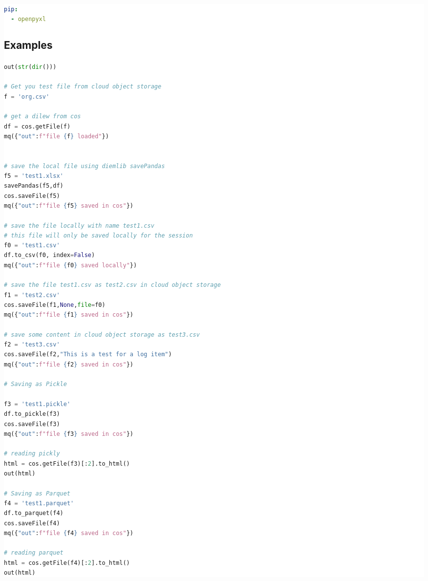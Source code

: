 ```yml
pip:
  - openpyxl
```

## Examples

```python
out(str(dir()))

# Get you test file from cloud object storage
f = 'org.csv'

# get a dilew from cos
df = cos.getFile(f)
mq({"out":f"file {f} loaded"})


# save the local file using diemlib savePandas
f5 = 'test1.xlsx'
savePandas(f5,df)
cos.saveFile(f5)
mq({"out":f"file {f5} saved in cos"})

# save the file locally with name test1.csv
# this file will only be saved locally for the session
f0 = 'test1.csv'
df.to_csv(f0, index=False)
mq({"out":f"file {f0} saved locally"})

# save the file test1.csv as test2.csv in cloud object storage
f1 = 'test2.csv'
cos.saveFile(f1,None,file=f0)
mq({"out":f"file {f1} saved in cos"})

# save some content in cloud object storage as test3.csv
f2 = 'test3.csv'
cos.saveFile(f2,"This is a test for a log item")
mq({"out":f"file {f2} saved in cos"})

# Saving as Pickle

f3 = 'test1.pickle'
df.to_pickle(f3)
cos.saveFile(f3)
mq({"out":f"file {f3} saved in cos"})

# reading pickly
html = cos.getFile(f3)[:2].to_html()
out(html)

# Saving as Parquet
f4 = 'test1.parquet'
df.to_parquet(f4)
cos.saveFile(f4)
mq({"out":f"file {f4} saved in cos"})

# reading parquet
html = cos.getFile(f4)[:2].to_html()
out(html)
```
